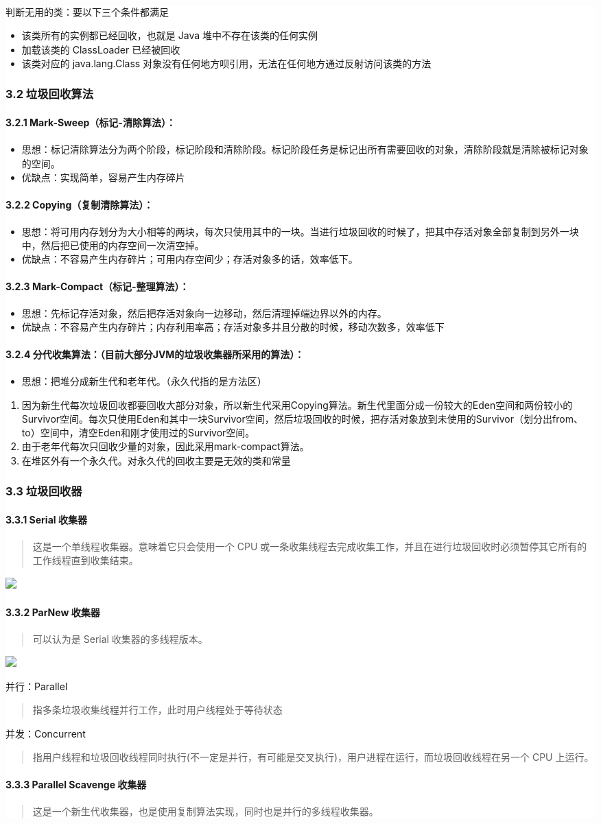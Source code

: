 判断无用的类：要以下三个条件都满足

* 该类所有的实例都已经回收，也就是 Java 堆中不存在该类的任何实例
* 加载该类的 ClassLoader 已经被回收
* 该类对应的 java.lang.Class 对象没有任何地方呗引用，无法在任何地方通过反射访问该类的方法

### 3.2 垃圾回收算法

#### 3.2.1 Mark-Sweep（标记-清除算法）：

* 思想：标记清除算法分为两个阶段，标记阶段和清除阶段。标记阶段任务是标记出所有需要回收的对象，清除阶段就是清除被标记对象的空间。
* 优缺点：实现简单，容易产生内存碎片

#### 3.2.2 Copying（复制清除算法）：

* 思想：将可用内存划分为大小相等的两块，每次只使用其中的一块。当进行垃圾回收的时候了，把其中存活对象全部复制到另外一块中，然后把已使用的内存空间一次清空掉。
* 优缺点：不容易产生内存碎片；可用内存空间少；存活对象多的话，效率低下。

#### 3.2.3 Mark-Compact（标记-整理算法）：

* 思想：先标记存活对象，然后把存活对象向一边移动，然后清理掉端边界以外的内存。
* 优缺点：不容易产生内存碎片；内存利用率高；存活对象多并且分散的时候，移动次数多，效率低下

#### 3.2.4 分代收集算法：（目前大部分JVM的垃圾收集器所采用的算法）：

* 思想：把堆分成新生代和老年代。（永久代指的是方法区）
1. 因为新生代每次垃圾回收都要回收大部分对象，所以新生代采用Copying算法。新生代里面分成一份较大的Eden空间和两份较小的Survivor空间。每次只使用Eden和其中一块Survivor空间，然后垃圾回收的时候，把存活对象放到未使用的Survivor（划分出from、to）空间中，清空Eden和刚才使用过的Survivor空间。
2. 由于老年代每次只回收少量的对象，因此采用mark-compact算法。
3. 在堆区外有一个永久代。对永久代的回收主要是无效的类和常量

### 3.3 垃圾回收器

#### 3.3.1 Serial 收集器

> 这是一个单线程收集器。意味着它只会使用一个 CPU 或一条收集线程去完成收集工作，并且在进行垃圾回收时必须暂停其它所有的工作线程直到收集结束。

![](https://user-gold-cdn.xitu.io/2020/7/8/1732dc6966e5ef0d?w=1280&h=493&f=webp&s=68378)

#### 3.3.2 ParNew 收集器

> 可以认为是 Serial 收集器的多线程版本。

![](https://user-gold-cdn.xitu.io/2020/7/8/1732dc6fff9cf65b?w=1280&h=484&f=webp&s=72094)

并行：Parallel

> 指多条垃圾收集线程并行工作，此时用户线程处于等待状态

并发：Concurrent

> 指用户线程和垃圾回收线程同时执行(不一定是并行，有可能是交叉执行)，用户进程在运行，而垃圾回收线程在另一个 CPU 上运行。

#### 3.3.3 Parallel Scavenge 收集器

> 这是一个新生代收集器，也是使用复制算法实现，同时也是并行的多线程收集器。
